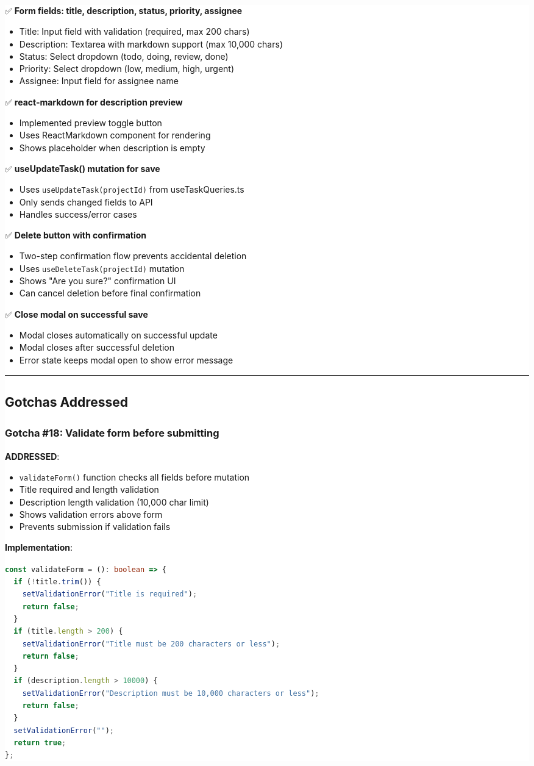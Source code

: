 ✅ **Form fields: title, description, status, priority, assignee**
- Title: Input field with validation (required, max 200 chars)
- Description: Textarea with markdown support (max 10,000 chars)
- Status: Select dropdown (todo, doing, review, done)
- Priority: Select dropdown (low, medium, high, urgent)
- Assignee: Input field for assignee name

✅ **react-markdown for description preview**
- Implemented preview toggle button
- Uses ReactMarkdown component for rendering
- Shows placeholder when description is empty

✅ **useUpdateTask() mutation for save**
- Uses `useUpdateTask(projectId)` from useTaskQueries.ts
- Only sends changed fields to API
- Handles success/error cases

✅ **Delete button with confirmation**
- Two-step confirmation flow prevents accidental deletion
- Uses `useDeleteTask(projectId)` mutation
- Shows "Are you sure?" confirmation UI
- Can cancel deletion before final confirmation

✅ **Close modal on successful save**
- Modal closes automatically on successful update
- Modal closes after successful deletion
- Error state keeps modal open to show error message

---

## Gotchas Addressed

### Gotcha #18: Validate form before submitting
**ADDRESSED**:
- `validateForm()` function checks all fields before mutation
- Title required and length validation
- Description length validation (10,000 char limit)
- Shows validation errors above form
- Prevents submission if validation fails

**Implementation**:
```typescript
const validateForm = (): boolean => {
  if (!title.trim()) {
    setValidationError("Title is required");
    return false;
  }
  if (title.length > 200) {
    setValidationError("Title must be 200 characters or less");
    return false;
  }
  if (description.length > 10000) {
    setValidationError("Description must be 10,000 characters or less");
    return false;
  }
  setValidationError("");
  return true;
};
```
